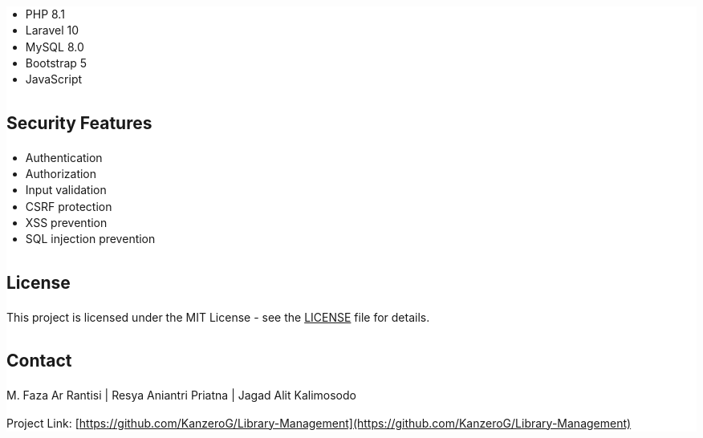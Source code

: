 - PHP 8.1
- Laravel 10
- MySQL 8.0
- Bootstrap 5
- JavaScript

## Security Features

- Authentication
- Authorization
- Input validation
- CSRF protection
- XSS prevention
- SQL injection prevention


## License

This project is licensed under the MIT License - see the [LICENSE](LICENSE) file for details.

## Contact

M. Faza Ar Rantisi |
Resya Aniantri Priatna |
Jagad Alit Kalimosodo

Project Link: [https://github.com/KanzeroG/Library-Management](https://github.com/KanzeroG/Library-Management) 
